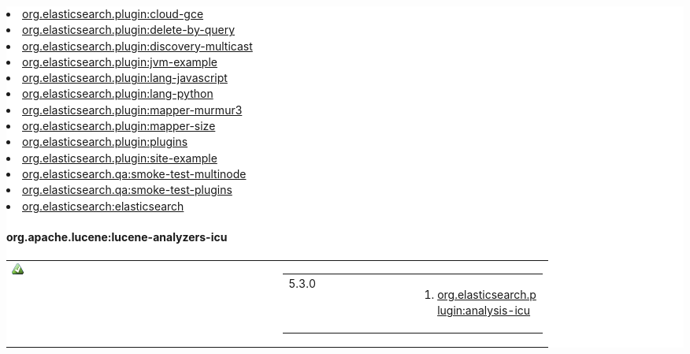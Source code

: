 <li><a href="http://nexus.sonatype.org/oss-repository-hosting.html/parent/plugins/cloud-gce">org.elasticsearch.plugin:cloud-gce</a></li>
<li><a href="http://nexus.sonatype.org/oss-repository-hosting.html/parent/plugins/delete-by-query">org.elasticsearch.plugin:delete-by-query</a></li>
<li><a href="http://nexus.sonatype.org/oss-repository-hosting.html/parent/plugins/discovery-multicast">org.elasticsearch.plugin:discovery-multicast</a></li>
<li><a href="http://nexus.sonatype.org/oss-repository-hosting.html/parent/plugins/jvm-example">org.elasticsearch.plugin:jvm-example</a></li>
<li><a href="http://nexus.sonatype.org/oss-repository-hosting.html/parent/plugins/lang-javascript">org.elasticsearch.plugin:lang-javascript</a></li>
<li><a href="http://nexus.sonatype.org/oss-repository-hosting.html/parent/plugins/lang-python">org.elasticsearch.plugin:lang-python</a></li>
<li><a href="http://nexus.sonatype.org/oss-repository-hosting.html/parent/plugins/mapper-murmur3">org.elasticsearch.plugin:mapper-murmur3</a></li>
<li><a href="http://nexus.sonatype.org/oss-repository-hosting.html/parent/plugins/mapper-size">org.elasticsearch.plugin:mapper-size</a></li>
<li><a href="http://nexus.sonatype.org/oss-repository-hosting.html/parent/plugins">org.elasticsearch.plugin:plugins</a></li>
<li><a href="http://nexus.sonatype.org/oss-repository-hosting.html/parent/plugins/site-example">org.elasticsearch.plugin:site-example</a></li>
<li><a href="http://nexus.sonatype.org/oss-repository-hosting.html/parent/elasticsearch-qa/smoke-test-multinode">org.elasticsearch.qa:smoke-test-multinode</a></li>
<li><a href="http://nexus.sonatype.org/oss-repository-hosting.html/parent/elasticsearch-qa/smoke-test-plugins">org.elasticsearch.qa:smoke-test-plugins</a></li>
<li><a href="http://nexus.sonatype.org/oss-repository-hosting.html/parent/elasticsearch">org.elasticsearch:elasticsearch</a></li>
</ol></td>
</tr>
</tbody>
</table></td>
</tr>
</tbody>
</table>

#### org.apache.lucene:lucene-analyzers-icu

<table>
<colgroup>
<col width="50%" />
<col width="50%" />
</colgroup>
<tbody>
<tr class="odd">
<td align="left"><img src="images/icon_success_sml.gif" alt="success" /></td>
<td align="left"><table>
<colgroup>
<col width="50%" />
<col width="50%" />
</colgroup>
<tbody>
<tr class="odd">
<td align="left">5.3.0</td>
<td align="left"><ol>
<li><a href="http://nexus.sonatype.org/oss-repository-hosting.html/parent/plugins/analysis-icu">org.elasticsearch.plugin:analysis-icu</a></li>
</ol></td>
</tr>
</tbody>
</table></td>
</tr>
</tbody>
</table>
